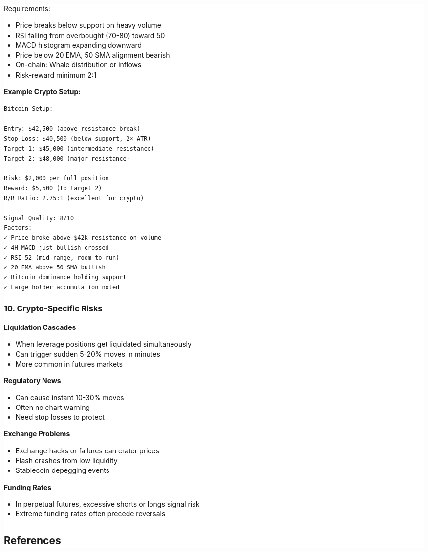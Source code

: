 Requirements:
- Price breaks below support on heavy volume
- RSI falling from overbought (70-80) toward 50
- MACD histogram expanding downward
- Price below 20 EMA, 50 SMA alignment bearish
- On-chain: Whale distribution or inflows
- Risk-reward minimum 2:1

**Example Crypto Setup:**
```
Bitcoin Setup:

Entry: $42,500 (above resistance break)
Stop Loss: $40,500 (below support, 2× ATR)
Target 1: $45,000 (intermediate resistance)
Target 2: $48,000 (major resistance)

Risk: $2,000 per full position
Reward: $5,500 (to target 2)
R/R Ratio: 2.75:1 (excellent for crypto)

Signal Quality: 8/10
Factors:
✓ Price broke above $42k resistance on volume
✓ 4H MACD just bullish crossed
✓ RSI 52 (mid-range, room to run)
✓ 20 EMA above 50 SMA bullish
✓ Bitcoin dominance holding support
✓ Large holder accumulation noted
```

### 10. Crypto-Specific Risks

**Liquidation Cascades**
- When leverage positions get liquidated simultaneously
- Can trigger sudden 5-20% moves in minutes
- More common in futures markets

**Regulatory News**
- Can cause instant 10-30% moves
- Often no chart warning
- Need stop losses to protect

**Exchange Problems**
- Exchange hacks or failures can crater prices
- Flash crashes from low liquidity
- Stablecoin depegging events

**Funding Rates**
- In perpetual futures, excessive shorts or longs signal risk
- Extreme funding rates often precede reversals

## References
